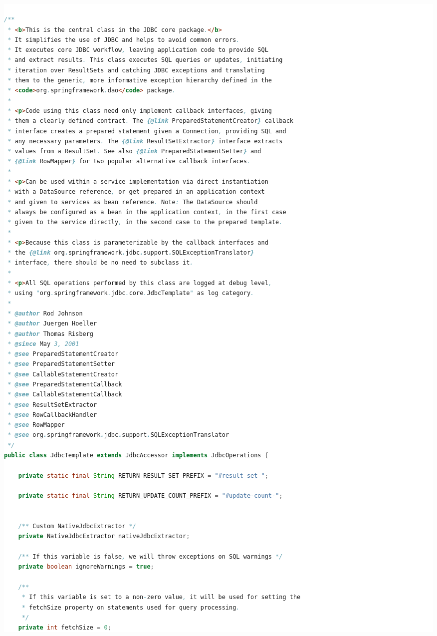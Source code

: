 ```java

/**
 * <b>This is the central class in the JDBC core package.</b>
 * It simplifies the use of JDBC and helps to avoid common errors.
 * It executes core JDBC workflow, leaving application code to provide SQL
 * and extract results. This class executes SQL queries or updates, initiating
 * iteration over ResultSets and catching JDBC exceptions and translating
 * them to the generic, more informative exception hierarchy defined in the
 * <code>org.springframework.dao</code> package.
 *
 * <p>Code using this class need only implement callback interfaces, giving
 * them a clearly defined contract. The {@link PreparedStatementCreator} callback
 * interface creates a prepared statement given a Connection, providing SQL and
 * any necessary parameters. The {@link ResultSetExtractor} interface extracts
 * values from a ResultSet. See also {@link PreparedStatementSetter} and
 * {@link RowMapper} for two popular alternative callback interfaces.
 *
 * <p>Can be used within a service implementation via direct instantiation
 * with a DataSource reference, or get prepared in an application context
 * and given to services as bean reference. Note: The DataSource should
 * always be configured as a bean in the application context, in the first case
 * given to the service directly, in the second case to the prepared template.
 *
 * <p>Because this class is parameterizable by the callback interfaces and
 * the {@link org.springframework.jdbc.support.SQLExceptionTranslator}
 * interface, there should be no need to subclass it.
 *
 * <p>All SQL operations performed by this class are logged at debug level,
 * using "org.springframework.jdbc.core.JdbcTemplate" as log category.
 *
 * @author Rod Johnson
 * @author Juergen Hoeller
 * @author Thomas Risberg
 * @since May 3, 2001
 * @see PreparedStatementCreator
 * @see PreparedStatementSetter
 * @see CallableStatementCreator
 * @see PreparedStatementCallback
 * @see CallableStatementCallback
 * @see ResultSetExtractor
 * @see RowCallbackHandler
 * @see RowMapper
 * @see org.springframework.jdbc.support.SQLExceptionTranslator
 */
public class JdbcTemplate extends JdbcAccessor implements JdbcOperations {

	private static final String RETURN_RESULT_SET_PREFIX = "#result-set-";

	private static final String RETURN_UPDATE_COUNT_PREFIX = "#update-count-";


	/** Custom NativeJdbcExtractor */
	private NativeJdbcExtractor nativeJdbcExtractor;

	/** If this variable is false, we will throw exceptions on SQL warnings */
	private boolean ignoreWarnings = true;

	/**
	 * If this variable is set to a non-zero value, it will be used for setting the
	 * fetchSize property on statements used for query processing.
	 */
	private int fetchSize = 0;

```